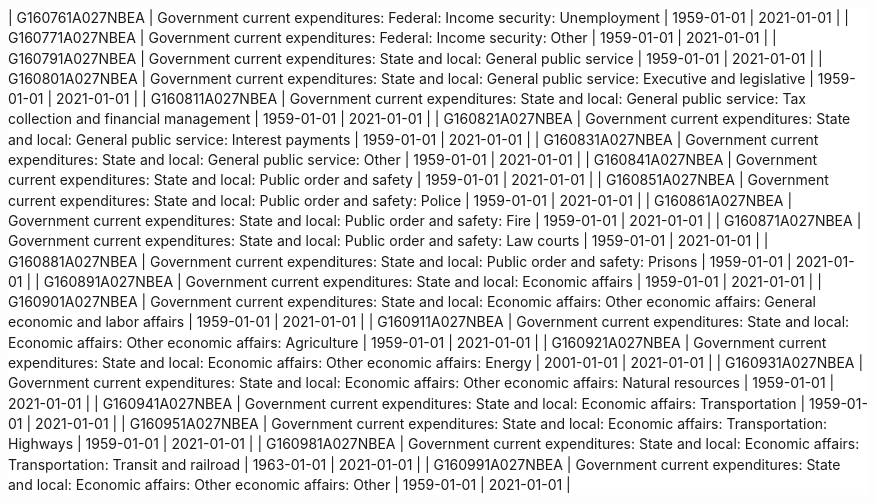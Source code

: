 | G160761A027NBEA   | Government current expenditures: Federal: Income security: Unemployment                                                                                                                                        | 1959-01-01          | 2021-01-01        |
| G160771A027NBEA   | Government current expenditures: Federal: Income security: Other                                                                                                                                               | 1959-01-01          | 2021-01-01        |
| G160791A027NBEA   | Government current expenditures: State and local: General public service                                                                                                                                       | 1959-01-01          | 2021-01-01        |
| G160801A027NBEA   | Government current expenditures: State and local: General public service: Executive and legislative                                                                                                            | 1959-01-01          | 2021-01-01        |
| G160811A027NBEA   | Government current expenditures: State and local: General public service: Tax collection and financial management                                                                                              | 1959-01-01          | 2021-01-01        |
| G160821A027NBEA   | Government current expenditures: State and local: General public service: Interest payments                                                                                                                    | 1959-01-01          | 2021-01-01        |
| G160831A027NBEA   | Government current expenditures: State and local: General public service: Other                                                                                                                                | 1959-01-01          | 2021-01-01        |
| G160841A027NBEA   | Government current expenditures: State and local: Public order and safety                                                                                                                                      | 1959-01-01          | 2021-01-01        |
| G160851A027NBEA   | Government current expenditures: State and local: Public order and safety: Police                                                                                                                              | 1959-01-01          | 2021-01-01        |
| G160861A027NBEA   | Government current expenditures: State and local: Public order and safety: Fire                                                                                                                                | 1959-01-01          | 2021-01-01        |
| G160871A027NBEA   | Government current expenditures: State and local: Public order and safety: Law courts                                                                                                                          | 1959-01-01          | 2021-01-01        |
| G160881A027NBEA   | Government current expenditures: State and local: Public order and safety: Prisons                                                                                                                             | 1959-01-01          | 2021-01-01        |
| G160891A027NBEA   | Government current expenditures: State and local: Economic affairs                                                                                                                                             | 1959-01-01          | 2021-01-01        |
| G160901A027NBEA   | Government current expenditures: State and local: Economic affairs: Other economic affairs: General economic and labor affairs                                                                                 | 1959-01-01          | 2021-01-01        |
| G160911A027NBEA   | Government current expenditures: State and local: Economic affairs: Other economic affairs: Agriculture                                                                                                        | 1959-01-01          | 2021-01-01        |
| G160921A027NBEA   | Government current expenditures: State and local: Economic affairs: Other economic affairs: Energy                                                                                                             | 2001-01-01          | 2021-01-01        |
| G160931A027NBEA   | Government current expenditures: State and local: Economic affairs: Other economic affairs: Natural resources                                                                                                  | 1959-01-01          | 2021-01-01        |
| G160941A027NBEA   | Government current expenditures: State and local: Economic affairs: Transportation                                                                                                                             | 1959-01-01          | 2021-01-01        |
| G160951A027NBEA   | Government current expenditures: State and local: Economic affairs: Transportation: Highways                                                                                                                   | 1959-01-01          | 2021-01-01        |
| G160981A027NBEA   | Government current expenditures: State and local: Economic affairs: Transportation: Transit and railroad                                                                                                       | 1963-01-01          | 2021-01-01        |
| G160991A027NBEA   | Government current expenditures: State and local: Economic affairs: Other economic affairs: Other                                                                                                              | 1959-01-01          | 2021-01-01        |